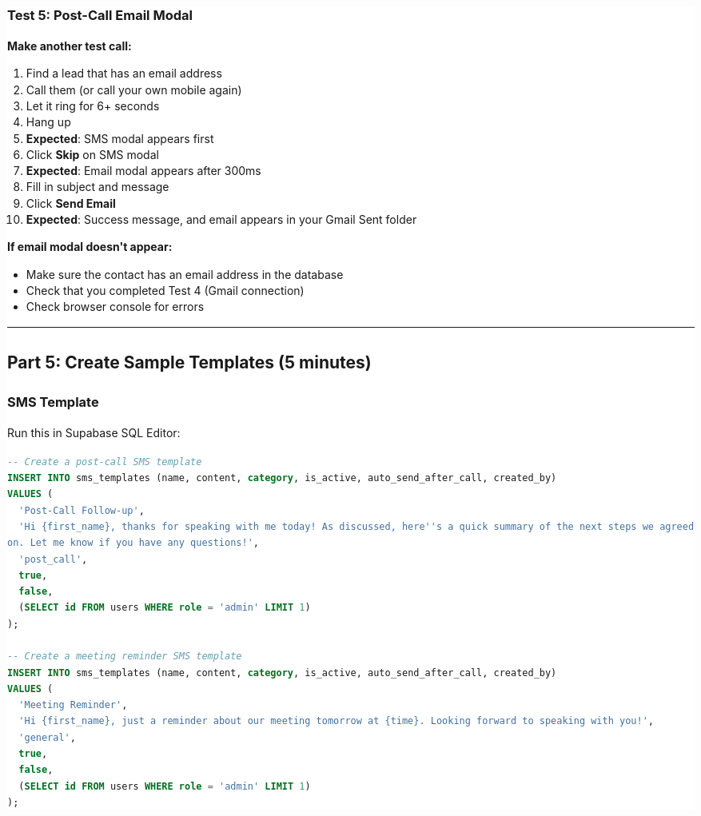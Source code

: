 ### Test 5: Post-Call Email Modal

**Make another test call:**

1. Find a lead that has an email address
2. Call them (or call your own mobile again)
3. Let it ring for 6+ seconds
4. Hang up
5. **Expected**: SMS modal appears first
6. Click **Skip** on SMS modal
7. **Expected**: Email modal appears after 300ms
8. Fill in subject and message
9. Click **Send Email**
10. **Expected**: Success message, and email appears in your Gmail Sent folder

**If email modal doesn't appear:**
- Make sure the contact has an email address in the database
- Check that you completed Test 4 (Gmail connection)
- Check browser console for errors

---

## Part 5: Create Sample Templates (5 minutes)

### SMS Template

Run this in Supabase SQL Editor:

```sql
-- Create a post-call SMS template
INSERT INTO sms_templates (name, content, category, is_active, auto_send_after_call, created_by)
VALUES (
  'Post-Call Follow-up',
  'Hi {first_name}, thanks for speaking with me today! As discussed, here''s a quick summary of the next steps we agreed on. Let me know if you have any questions!',
  'post_call',
  true,
  false,
  (SELECT id FROM users WHERE role = 'admin' LIMIT 1)
);

-- Create a meeting reminder SMS template
INSERT INTO sms_templates (name, content, category, is_active, auto_send_after_call, created_by)
VALUES (
  'Meeting Reminder',
  'Hi {first_name}, just a reminder about our meeting tomorrow at {time}. Looking forward to speaking with you!',
  'general',
  true,
  false,
  (SELECT id FROM users WHERE role = 'admin' LIMIT 1)
);
```
